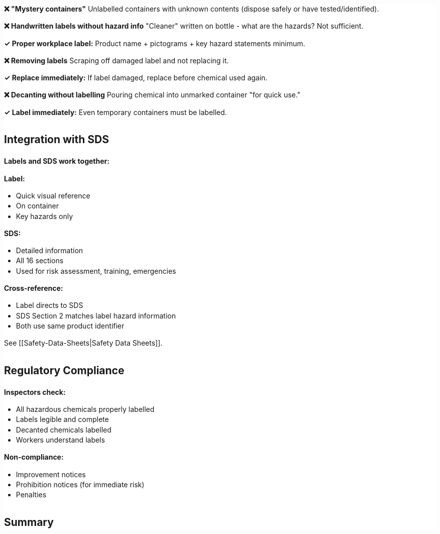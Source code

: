 **❌ "Mystery containers"**
Unlabelled containers with unknown contents (dispose safely or have tested/identified).

**❌ Handwritten labels without hazard info**
"Cleaner" written on bottle - what are the hazards? Not sufficient.

**✓ Proper workplace label:**
Product name + pictograms + key hazard statements minimum.

**❌ Removing labels**
Scraping off damaged label and not replacing it.

**✓ Replace immediately:**
If label damaged, replace before chemical used again.

**❌ Decanting without labelling**
Pouring chemical into unmarked container "for quick use."

**✓ Label immediately:**
Even temporary containers must be labelled.

## Integration with SDS

**Labels and SDS work together:**

**Label:**
- Quick visual reference
- On container
- Key hazards only

**SDS:**
- Detailed information
- All 16 sections
- Used for risk assessment, training, emergencies

**Cross-reference:**
- Label directs to SDS
- SDS Section 2 matches label hazard information
- Both use same product identifier

See [[Safety-Data-Sheets|Safety Data Sheets]].

## Regulatory Compliance

**Inspectors check:**
- All hazardous chemicals properly labelled
- Labels legible and complete
- Decanted chemicals labelled
- Workers understand labels

**Non-compliance:**
- Improvement notices
- Prohibition notices (for immediate risk)
- Penalties

## Summary
